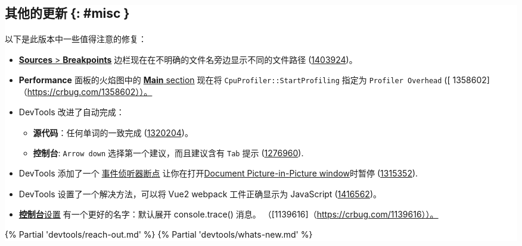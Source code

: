 
## 其他的更新 {: #misc }


以下是此版本中一些值得注意的修复：


- [**Sources** > **Breakpoints**](/docs/devtools/javascript/breakpoints/#manage-loc) 边栏现在在不明确的文件名旁边显示不同的文件路径 ([1403924](crbug.com/1403924 ))。

- **Performance** 面板的火焰图中的 [**Main** section](/docs/devtools/performance/reference/#main) 现在将 `CpuProfiler::StartProfiling` 指定为 `Profiler Overhead` ([ 1358602]（https://crbug.com/1358602））。

- DevTools 改进了自动完成：

  - **源代码**：任何单词的一致完成 ([1320204](https://crbug.com/1320204))。

  - **控制台**: `Arrow down` 选择第一个建议，而且建议含有 `Tab` 提示 ([1276960](https://crbug.com/1276960)).

- DevTools 添加了一个 [事件侦听器断点](/docs/devtools/javascript/breakpoints/#event-listeners) 让你在打开[Document Picture-in-Picture window](https://wicg.github.io/document-picture-in-picture/#dom-documentpictureinpicture-onenter)时暂停 ([1315352](https://crbug.com/1315352)).

- DevTools 设置了一个解决方法，可以将 Vue2 webpack 工件正确显示为 JavaScript ([1416562](https://crbug.com/1416562))。

- [**控制台**设置](/docs/devtools/settings/preferences/#console) 有一个更好的名字：默认展开 console.trace() 消息。 （[1139616]（https://crbug.com/1139616））。

{% Partial 'devtools/reach-out.md' %}
{% Partial 'devtools/whats-new.md' %}
